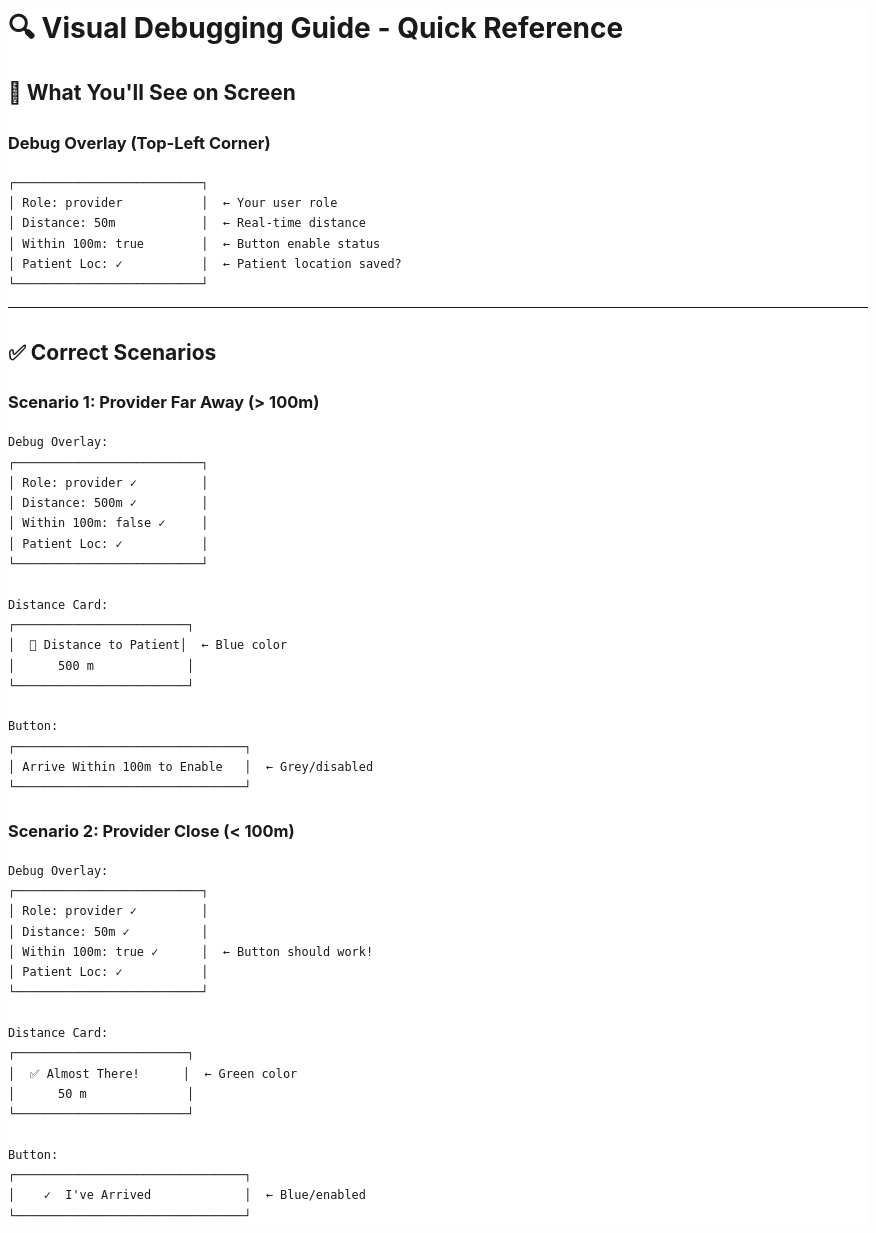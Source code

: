 # 🔍 Visual Debugging Guide - Quick Reference

## 🎯 What You'll See on Screen

### Debug Overlay (Top-Left Corner)

```
┌──────────────────────────┐
│ Role: provider           │  ← Your user role
│ Distance: 50m            │  ← Real-time distance
│ Within 100m: true        │  ← Button enable status
│ Patient Loc: ✓           │  ← Patient location saved?
└──────────────────────────┘
```

---

## ✅ Correct Scenarios

### Scenario 1: Provider Far Away (> 100m)
```
Debug Overlay:
┌──────────────────────────┐
│ Role: provider ✓         │
│ Distance: 500m ✓         │
│ Within 100m: false ✓     │
│ Patient Loc: ✓           │
└──────────────────────────┘

Distance Card:
┌────────────────────────┐
│  🧭 Distance to Patient│  ← Blue color
│      500 m             │
└────────────────────────┘

Button:
┌────────────────────────────────┐
│ Arrive Within 100m to Enable   │  ← Grey/disabled
└────────────────────────────────┘
```

### Scenario 2: Provider Close (< 100m)
```
Debug Overlay:
┌──────────────────────────┐
│ Role: provider ✓         │
│ Distance: 50m ✓          │
│ Within 100m: true ✓      │  ← Button should work!
│ Patient Loc: ✓           │
└──────────────────────────┘

Distance Card:
┌────────────────────────┐
│  ✅ Almost There!      │  ← Green color
│      50 m              │
└────────────────────────┘

Button:
┌────────────────────────────────┐
│    ✓  I've Arrived             │  ← Blue/enabled
└────────────────────────────────┘
```